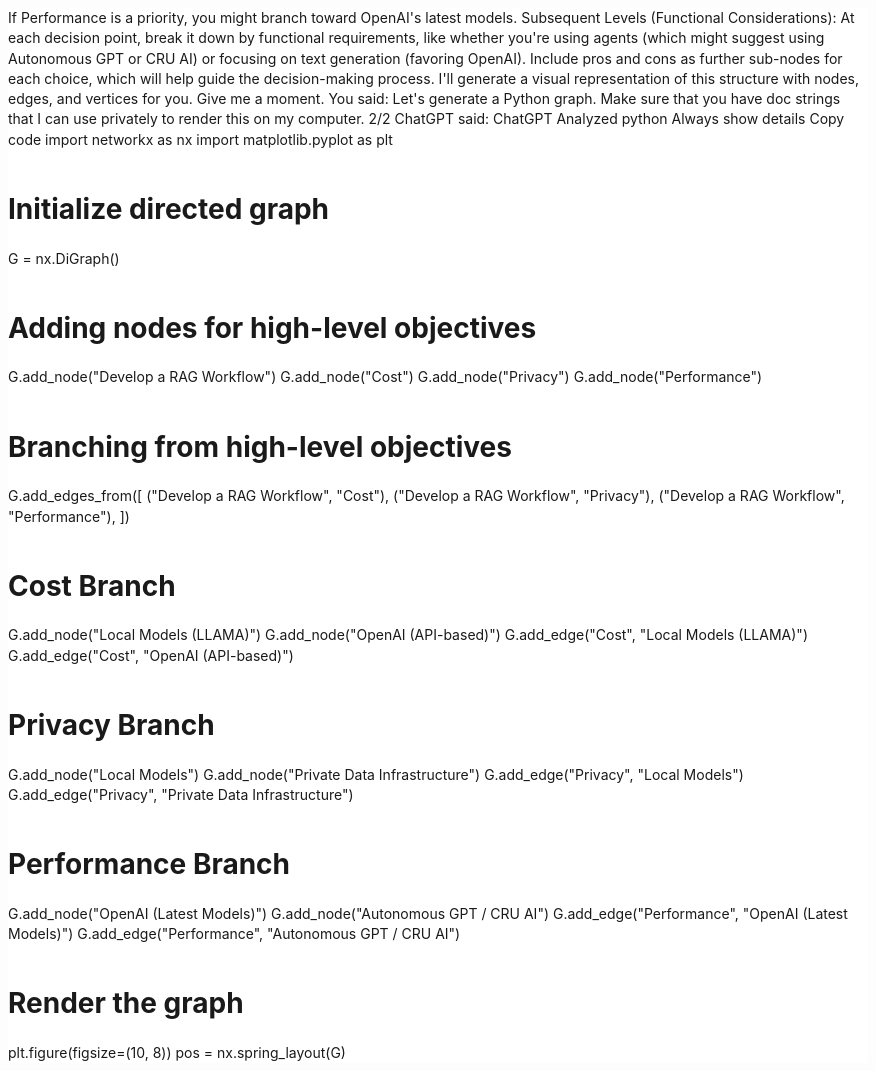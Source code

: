 If Performance is a priority, you might branch toward OpenAI's latest models.
Subsequent Levels (Functional Considerations):
At each decision point, break it down by functional requirements, like whether you're using agents (which might suggest using Autonomous GPT or CRU AI) or focusing on text generation (favoring OpenAI).
Include pros and cons as further sub-nodes for each choice, which will help guide the decision-making process.
I'll generate a visual representation of this structure with nodes, edges, and vertices for you. Give me a moment.
You said:
Let's generate a Python graph. Make sure that you have doc strings that I can use privately to render this on my computer.
2/2
ChatGPT said:
ChatGPT
Analyzed
python
Always show details
Copy code
import networkx as nx
import matplotlib.pyplot as plt
# Initialize directed graph
G = nx.DiGraph()
# Adding nodes for high-level objectives
G.add_node("Develop a RAG  Workflow")
G.add_node("Cost")
G.add_node("Privacy")
G.add_node("Performance")
# Branching from high-level objectives
G.add_edges_from([
    ("Develop a RAG  Workflow", "Cost"),
    ("Develop a RAG  Workflow", "Privacy"),
    ("Develop a RAG  Workflow", "Performance"),
])
# Cost Branch
G.add_node("Local Models (LLAMA)")
G.add_node("OpenAI (API-based)")
G.add_edge("Cost", "Local Models (LLAMA)")
G.add_edge("Cost", "OpenAI (API-based)")
# Privacy Branch
G.add_node("Local Models")
G.add_node("Private Data Infrastructure")
G.add_edge("Privacy", "Local Models")
G.add_edge("Privacy", "Private Data Infrastructure")
# Performance Branch
G.add_node("OpenAI (Latest Models)")
G.add_node("Autonomous GPT / CRU AI")
G.add_edge("Performance", "OpenAI (Latest Models)")
G.add_edge("Performance", "Autonomous GPT / CRU AI")
# Render the graph
plt.figure(figsize=(10, 8))
pos = nx.spring_layout(G)